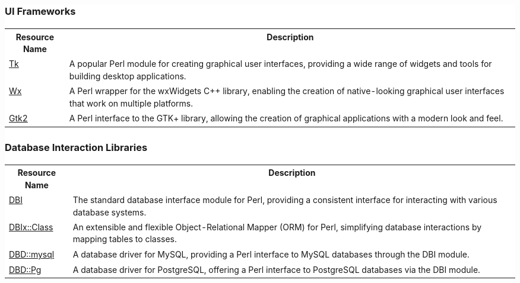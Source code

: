 
### UI Frameworks
<table width="100%">
 <tr>
   <th>Resource Name</th>
   <th>Description</th>
 </tr>
 <tr>
   <td><a href="https://metacpan.org/pod/Tk">Tk</a></td>
   <td>A popular Perl module for creating graphical user interfaces, providing a wide range of widgets and tools for building desktop applications.</td>
 </tr>
 <tr>
   <td><a href="https://metacpan.org/pod/Wx">Wx</a></td>
   <td>A Perl wrapper for the wxWidgets C++ library, enabling the creation of native-looking graphical user interfaces that work on multiple platforms.</td>
 </tr>
 <tr>
   <td><a href="https://metacpan.org/pod/Gtk2">Gtk2</a></td>
   <td>A Perl interface to the GTK+ library, allowing the creation of graphical applications with a modern look and feel.</td>
 </tr>
</table>

### Database Interaction Libraries
<table width="100%">
 <tr>
   <th>Resource Name</th>
   <th>Description</th>
 </tr>
 <tr>
   <td><a href="https://metacpan.org/pod/DBI">DBI</a></td>
   <td>The standard database interface module for Perl, providing a consistent interface for interacting with various database systems.</td>
 </tr>
 <tr>
   <td><a href="https://metacpan.org/pod/DBIx::Class">DBIx::Class</a></td>
   <td>An extensible and flexible Object-Relational Mapper (ORM) for Perl, simplifying database interactions by mapping tables to classes.</td>
 </tr>
 <tr>
   <td><a href="https://metacpan.org/pod/DBD::mysql">DBD::mysql</a></td>
   <td>A database driver for MySQL, providing a Perl interface to MySQL databases through the DBI module.</td>
 </tr>
 <tr>
   <td><a href="https://metacpan.org/pod/DBD::Pg">DBD::Pg</a></td>
   <td>A database driver for PostgreSQL, offering a Perl interface to PostgreSQL databases via the DBI module.</td>
 </tr>
</table>
